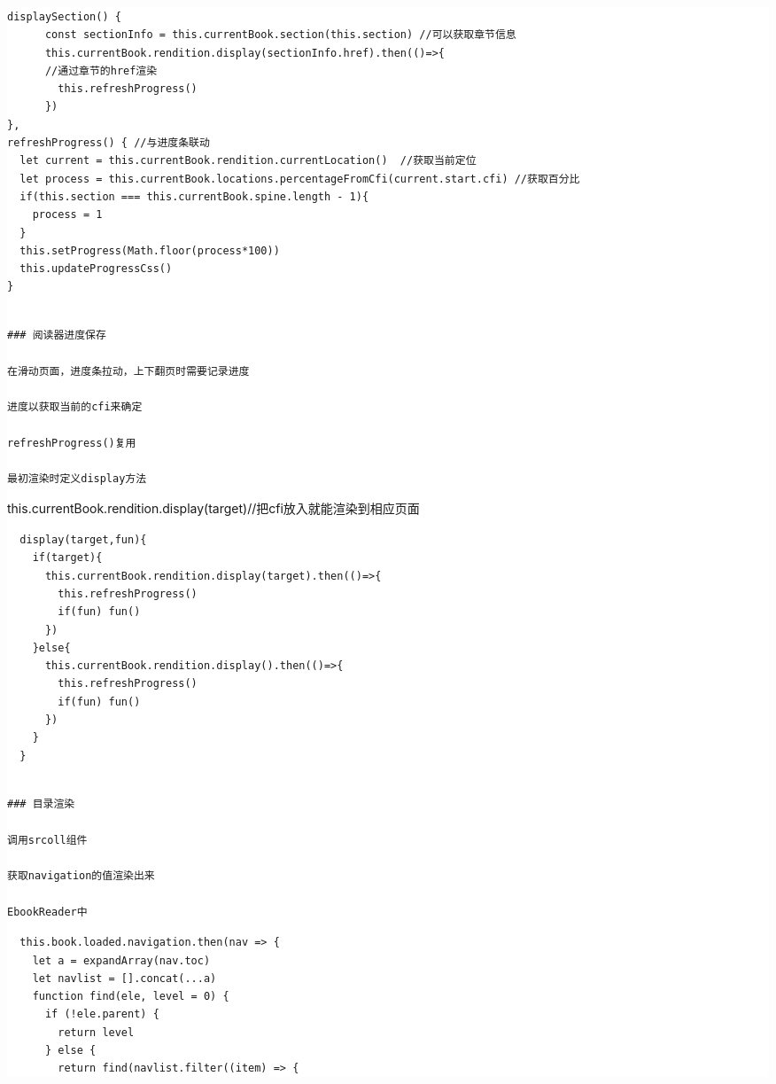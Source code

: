     displaySection() {
          const sectionInfo = this.currentBook.section(this.section) //可以获取章节信息
          this.currentBook.rendition.display(sectionInfo.href).then(()=>{  
          //通过章节的href渲染
            this.refreshProgress()
          })
    },
    refreshProgress() { //与进度条联动
      let current = this.currentBook.rendition.currentLocation()  //获取当前定位
      let process = this.currentBook.locations.percentageFromCfi(current.start.cfi) //获取百分比
      if(this.section === this.currentBook.spine.length - 1){
        process = 1
      }
      this.setProgress(Math.floor(process*100))
      this.updateProgressCss()
    }
```

### 阅读器进度保存

在滑动页面，进度条拉动，上下翻页时需要记录进度

进度以获取当前的cfi来确定

refreshProgress()复用

最初渲染时定义display方法

```
this.currentBook.rendition.display(target)//把cfi放入就能渲染到相应页面
```

```
      display(target,fun){
        if(target){
          this.currentBook.rendition.display(target).then(()=>{
            this.refreshProgress()
            if(fun) fun()
          })
        }else{
          this.currentBook.rendition.display().then(()=>{
            this.refreshProgress()
            if(fun) fun()
          })
        }
      }
```

### 目录渲染

调用srcoll组件

获取navigation的值渲染出来

EbookReader中

```
      this.book.loaded.navigation.then(nav => {
        let a = expandArray(nav.toc)
        let navlist = [].concat(...a)
        function find(ele, level = 0) {
          if (!ele.parent) {
            return level
          } else {
            return find(navlist.filter((item) => {